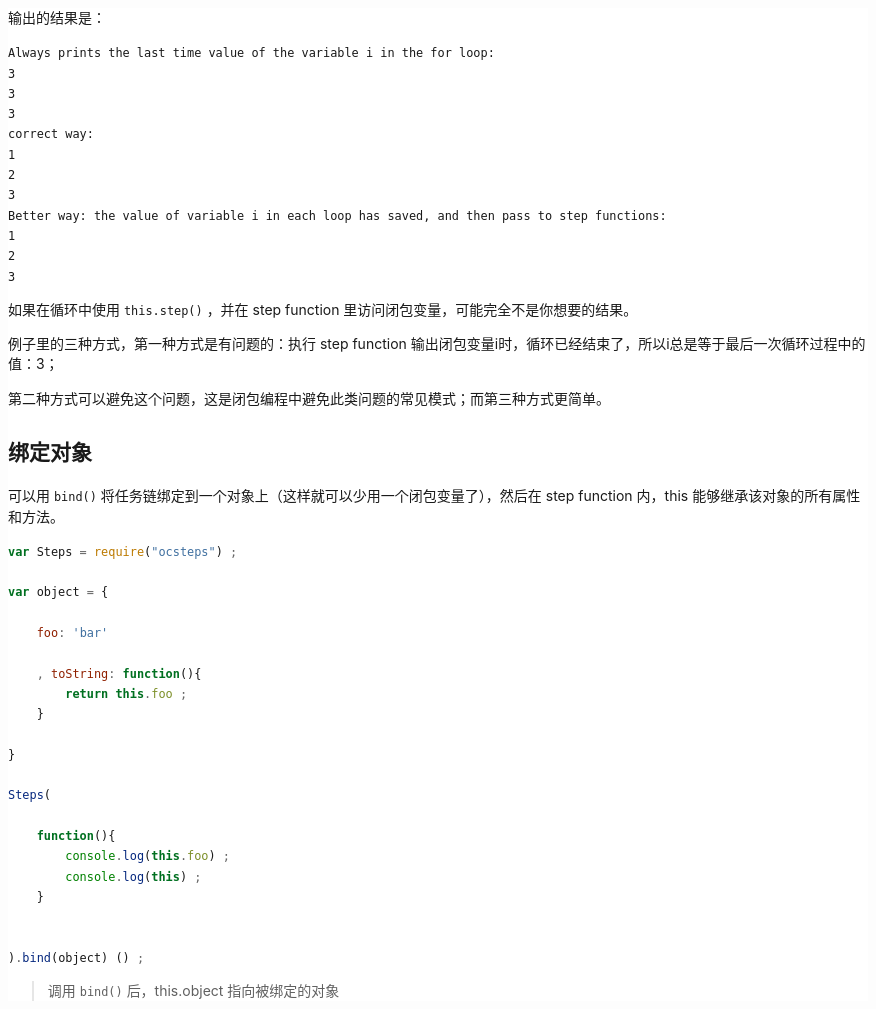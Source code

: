 输出的结果是：
```
Always prints the last time value of the variable i in the for loop:
3
3
3
correct way:
1
2
3
Better way: the value of variable i in each loop has saved, and then pass to step functions:
1
2
3
```

如果在循环中使用 `this.step()` ，并在 step function 里访问闭包变量，可能完全不是你想要的结果。

例子里的三种方式，第一种方式是有问题的：执行 step function 输出闭包变量i时，循环已经结束了，所以i总是等于最后一次循环过程中的值：3；

第二种方式可以避免这个问题，这是闭包编程中避免此类问题的常见模式；而第三种方式更简单。




## 绑定对象

可以用 `bind()` 将任务链绑定到一个对象上（这样就可以少用一个闭包变量了），然后在 step function 内，this 能够继承该对象的所有属性和方法。


```javascript
var Steps = require("ocsteps") ;

var object = {

	foo: 'bar'
	
	, toString: function(){
		return this.foo ;
	}

}

Steps(

	function(){
		console.log(this.foo) ;
		console.log(this) ;
	}
	

).bind(object) () ;
```

> 调用 `bind()` 后，this.object 指向被绑定的对象
